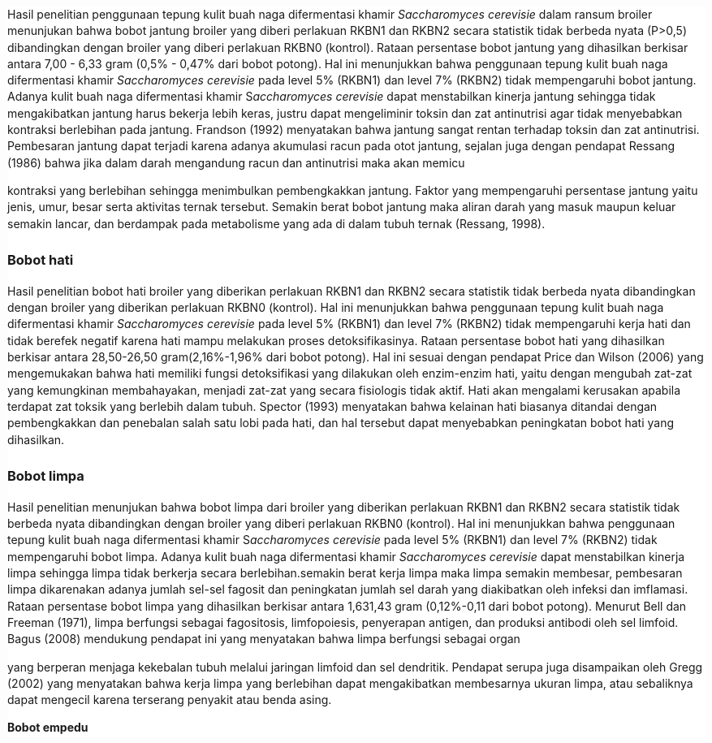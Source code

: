 <p><span class="font8">Hasil penelitian penggunaan tepung kulit buah naga difermentasi khamir </span><span class="font8" style="font-style:italic;">Saccharomyces cerevisie</span><span class="font8"> dalam ransum broiler menunjukan bahwa bobot jantung broiler yang diberi perlakuan RKBN1 dan RKBN2 secara statistik tidak berbeda nyata (P&gt;0,5) dibandingkan dengan broiler yang diberi perlakuan RKBN0 (kontrol). Rataan persentase bobot jantung yang dihasilkan berkisar antara 7,00 - 6,33 gram (0,5% - 0,47% dari bobot potong). Hal ini menunjukkan bahwa penggunaan tepung kulit buah naga difermentasi khamir </span><span class="font8" style="font-style:italic;">Saccharomyces cerevisie</span><span class="font8"> pada level 5% (RKBN1) dan level 7% (RKBN2) tidak mempengaruhi bobot jantung. Adanya kulit buah naga difermentasi khamir S</span><span class="font8" style="font-style:italic;">accharomyces cerevisie</span><span class="font8"> dapat menstabilkan kinerja jantung sehingga tidak mengakibatkan jantung harus bekerja lebih keras, justru dapat mengeliminir toksin dan zat antinutrisi agar tidak menyebabkan kontraksi berlebihan pada jantung. Frandson (1992) menyatakan bahwa jantung sangat rentan terhadap toksin dan zat antinutrisi. Pembesaran jantung dapat terjadi karena adanya akumulasi racun pada otot jantung, sejalan juga dengan pendapat Ressang (1986) bahwa jika dalam darah mengandung racun dan antinutrisi maka akan memicu</span></p>
<p><span class="font8">kontraksi yang berlebihan sehingga menimbulkan pembengkakkan jantung. Faktor yang mempengaruhi persentase jantung yaitu jenis, umur, besar serta aktivitas ternak tersebut. Semakin berat bobot jantung maka aliran darah yang masuk maupun keluar semakin lancar, dan berdampak pada metabolisme yang ada di dalam tubuh ternak (Ressang, 1998).</span></p>
<h3><a name="bookmark26"></a><span class="font8" style="font-weight:bold;"><a name="bookmark27"></a>Bobot hati</span></h3>
<p><span class="font8">Hasil penelitian bobot hati broiler yang diberikan perlakuan RKBN1 dan RKBN2 secara statistik tidak berbeda nyata dibandingkan dengan broiler yang diberikan perlakuan RKBN0 (kontrol). Hal ini menunjukkan bahwa penggunaan tepung kulit buah naga difermentasi khamir </span><span class="font8" style="font-style:italic;">Saccharomyces cerevisie</span><span class="font8"> pada level 5% (RKBN1) dan level 7% (RKBN2) tidak mempengaruhi kerja hati dan tidak berefek negatif karena hati mampu melakukan proses detoksifikasinya. Rataan persentase bobot hati yang dihasilkan berkisar antara 28,50-26,50 gram(2,16%-1,96% dari bobot potong). Hal ini sesuai dengan pendapat Price dan Wilson (2006) yang mengemukakan bahwa hati memiliki fungsi detoksifikasi yang dilakukan oleh enzim-enzim hati, yaitu dengan mengubah zat-zat yang kemungkinan membahayakan, menjadi zat-zat yang secara fisiologis tidak aktif. Hati akan mengalami kerusakan apabila terdapat zat toksik yang berlebih dalam tubuh. Spector (1993) menyatakan bahwa kelainan hati biasanya ditandai dengan pembengkakkan dan penebalan salah satu lobi pada hati, dan hal tersebut dapat menyebabkan peningkatan bobot hati yang dihasilkan.</span></p>
<h3><a name="bookmark28"></a><span class="font8" style="font-weight:bold;"><a name="bookmark29"></a>Bobot limpa</span></h3>
<p><span class="font8">Hasil penelitian menunjukan bahwa bobot limpa dari broiler yang diberikan perlakuan RKBN1 dan RKBN2 secara statistik tidak berbeda nyata dibandingkan dengan broiler yang diberi perlakuan RKBN0 (kontrol). Hal ini menunjukkan bahwa penggunaan tepung kulit buah naga difermentasi khamir S</span><span class="font8" style="font-style:italic;">accharomyces cerevisie</span><span class="font8"> pada level 5% (RKBN1) dan level 7% (RKBN2) tidak mempengaruhi bobot limpa. Adanya kulit buah naga difermentasi khamir </span><span class="font8" style="font-style:italic;">Saccharomyces cerevisie</span><span class="font8"> dapat menstabilkan kinerja limpa sehingga limpa tidak berkerja secara berlebihan.semakin berat kerja limpa maka limpa semakin membesar, pembesaran limpa dikarenakan adanya jumlah sel-sel fagosit dan peningkatan jumlah sel darah yang diakibatkan oleh infeksi dan imflamasi. Rataan persentase bobot limpa yang dihasilkan berkisar antara 1,631,43 gram (0,12%-0,11 dari bobot potong). Menurut Bell dan Freeman (1971), limpa berfungsi sebagai fagositosis, limfopoiesis, penyerapan antigen, dan produksi antibodi oleh sel limfoid. Bagus (2008) mendukung pendapat ini yang menyatakan bahwa limpa berfungsi sebagai organ</span></p>
<p><span class="font8">yang berperan menjaga kekebalan tubuh melalui jaringan limfoid dan sel dendritik. Pendapat serupa juga disampaikan oleh Gregg (2002) yang menyatakan bahwa kerja limpa yang berlebihan dapat mengakibatkan membesarnya ukuran limpa, atau sebaliknya dapat mengecil karena terserang penyakit atau benda asing.</span></p>
<p><span class="font8" style="font-weight:bold;">Bobot empedu</span></p>